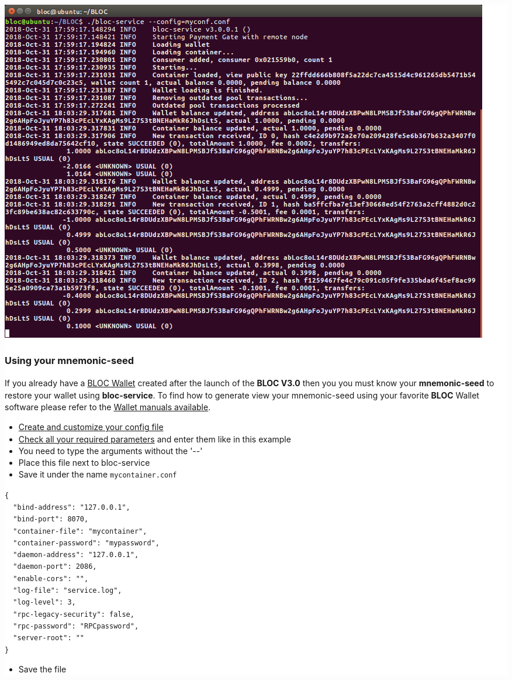 ![wallet ready after restore private key](images/bloc-service/wallet-ready-after-restore-prviate-keys.png)


### Using your mnemonic-seed

If you already have a [BLOC Wallet](../wallet/Making-a-Wallet.md) created after the launch of the **BLOC V3.0** then you you must know your **mnemonic-seed** to restore your wallet using **bloc-service**. To find how to generate view your mnemonic-seed using your favorite **BLOC** Wallet software please refer to the [Wallet manuals available](../wallet/Making-a-Wallet.md).

* [Create and customize your config file](#create-and-customize-your-config-file)
* [Check all your required parameters](https://bloc-developer.com/api_bloc-service/cli_arguments?lang=english) and enter them like in this example
* You need to type the arguments without the '--'
* Place this file next to bloc-service
* Save it under the name `mycontainer.conf`

```
{
  "bind-address": "127.0.0.1",
  "bind-port": 8070,
  "container-file": "mycontainer",
  "container-password": "mypassword",
  "daemon-address": "127.0.0.1",
  "daemon-port": 2086,
  "enable-cors": "",
  "log-file": "service.log",
  "log-level": 3,
  "rpc-legacy-security": false,
  "rpc-password": "RPCpassword",
  "server-root": ""
}
```
* Save the file
